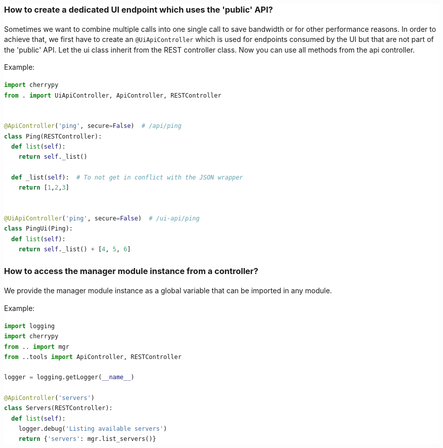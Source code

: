 ### How to create a dedicated UI endpoint which uses the \'public\' API?

Sometimes we want to combine multiple calls into one single call to save
bandwidth or for other performance reasons. In order to achieve that, we
first have to create an `@UiApiController` which is used for endpoints
consumed by the UI but that are not part of the \'public\' API. Let the
ui class inherit from the REST controller class. Now you can use all
methods from the api controller.

Example:

``` python
import cherrypy
from . import UiApiController, ApiController, RESTController


@ApiController('ping', secure=False)  # /api/ping
class Ping(RESTController):
  def list(self):
    return self._list()

  def _list(self):  # To not get in conflict with the JSON wrapper
    return [1,2,3]


@UiApiController('ping', secure=False)  # /ui-api/ping
class PingUi(Ping):
  def list(self):
    return self._list() + [4, 5, 6]
```

### How to access the manager module instance from a controller?

We provide the manager module instance as a global variable that can be
imported in any module.

Example:

``` python
import logging
import cherrypy
from .. import mgr
from ..tools import ApiController, RESTController

logger = logging.getLogger(__name__)

@ApiController('servers')
class Servers(RESTController):
  def list(self):
    logger.debug('Listing available servers')
    return {'servers': mgr.list_servers()}
```
